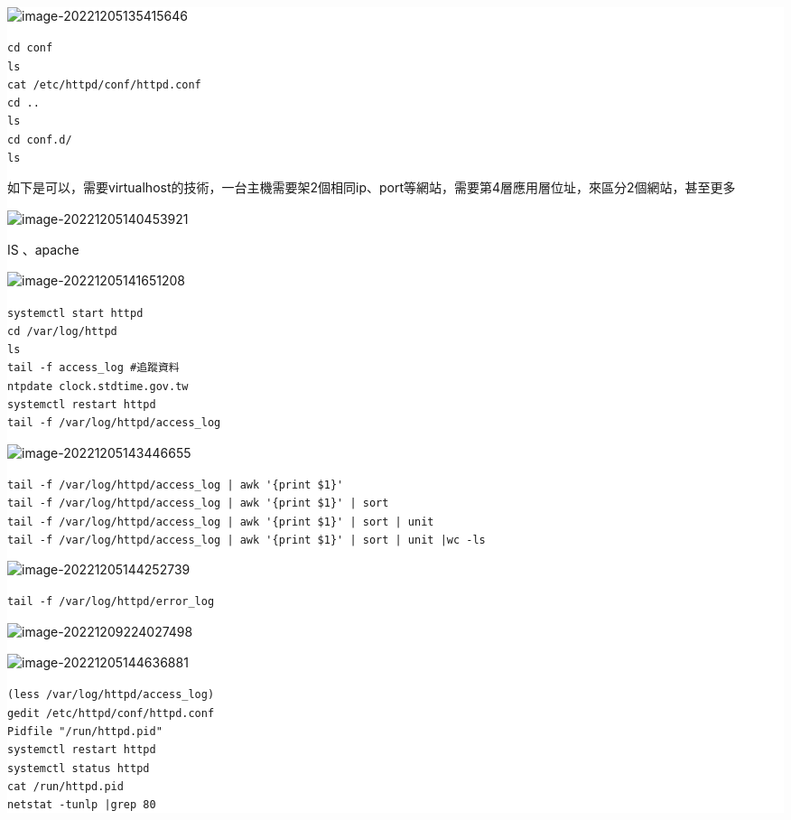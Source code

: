 ![image-20221205135415646](C:\Users\USER\AppData\Roaming\Typora\typora-user-images\image-20221205135415646.png)



```
cd conf
ls
cat /etc/httpd/conf/httpd.conf
cd ..
ls
cd conf.d/
ls

```

如下是可以，需要virtualhost的技術，一台主機需要架2個相同ip、port等網站，需要第4層應用層位址，來區分2個網站，甚至更多

![image-20221205140453921](C:\Users\USER\AppData\Roaming\Typora\typora-user-images\image-20221205140453921.png)

IS 、apache

![image-20221205141651208](C:\Users\USER\AppData\Roaming\Typora\typora-user-images\image-20221205141651208.png)



```
systemctl start httpd
cd /var/log/httpd
ls
tail -f access_log #追蹤資料
ntpdate clock.stdtime.gov.tw
systemctl restart httpd
tail -f /var/log/httpd/access_log
```

![image-20221205143446655](C:\Users\USER\AppData\Roaming\Typora\typora-user-images\image-20221205143446655.png)

```
tail -f /var/log/httpd/access_log | awk '{print $1}'
tail -f /var/log/httpd/access_log | awk '{print $1}' | sort
tail -f /var/log/httpd/access_log | awk '{print $1}' | sort | unit
tail -f /var/log/httpd/access_log | awk '{print $1}' | sort | unit |wc -ls
```

![image-20221205144252739](C:\Users\USER\AppData\Roaming\Typora\typora-user-images\image-20221205144252739.png)

```
tail -f /var/log/httpd/error_log

```

![image-20221209224027498](C:\Users\USER\AppData\Roaming\Typora\typora-user-images\image-20221209224027498.png)

![image-20221205144636881](C:\Users\USER\AppData\Roaming\Typora\typora-user-images\image-20221205144636881.png)

```
(less /var/log/httpd/access_log)
gedit /etc/httpd/conf/httpd.conf
Pidfile "/run/httpd.pid"
systemctl restart httpd
systemctl status httpd
cat /run/httpd.pid
netstat -tunlp |grep 80
```
